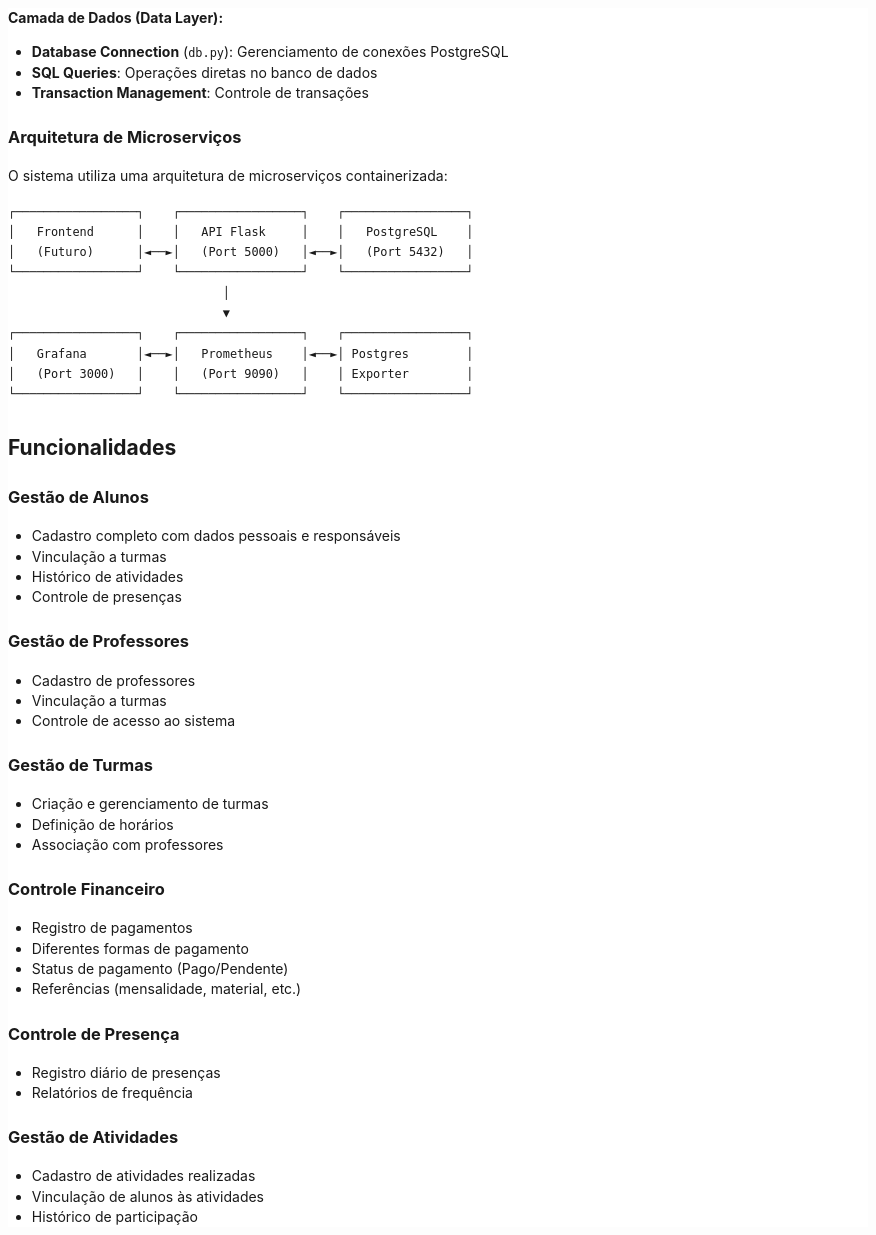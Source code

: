 **Camada de Dados (Data Layer):**
- **Database Connection** (`db.py`): Gerenciamento de conexões PostgreSQL
- **SQL Queries**: Operações diretas no banco de dados
- **Transaction Management**: Controle de transações

### Arquitetura de Microserviços

O sistema utiliza uma arquitetura de microserviços containerizada:

```
┌─────────────────┐    ┌─────────────────┐    ┌─────────────────┐
│   Frontend      │    │   API Flask     │    │   PostgreSQL    │
│   (Futuro)      │◄──►│   (Port 5000)   │◄──►│   (Port 5432)   │
└─────────────────┘    └─────────────────┘    └─────────────────┘
                              │
                              ▼
┌─────────────────┐    ┌─────────────────┐    ┌─────────────────┐
│   Grafana       │◄──►│   Prometheus    │◄──►│ Postgres        │
│   (Port 3000)   │    │   (Port 9090)   │    │ Exporter        │
└─────────────────┘    └─────────────────┘    └─────────────────┘
```

## Funcionalidades

### Gestão de Alunos
- Cadastro completo com dados pessoais e responsáveis
- Vinculação a turmas
- Histórico de atividades
- Controle de presenças

### Gestão de Professores
- Cadastro de professores
- Vinculação a turmas
- Controle de acesso ao sistema

### Gestão de Turmas
- Criação e gerenciamento de turmas
- Definição de horários
- Associação com professores

### Controle Financeiro
- Registro de pagamentos
- Diferentes formas de pagamento
- Status de pagamento (Pago/Pendente)
- Referências (mensalidade, material, etc.)

### Controle de Presença
- Registro diário de presenças
- Relatórios de frequência

### Gestão de Atividades
- Cadastro de atividades realizadas
- Vinculação de alunos às atividades
- Histórico de participação
